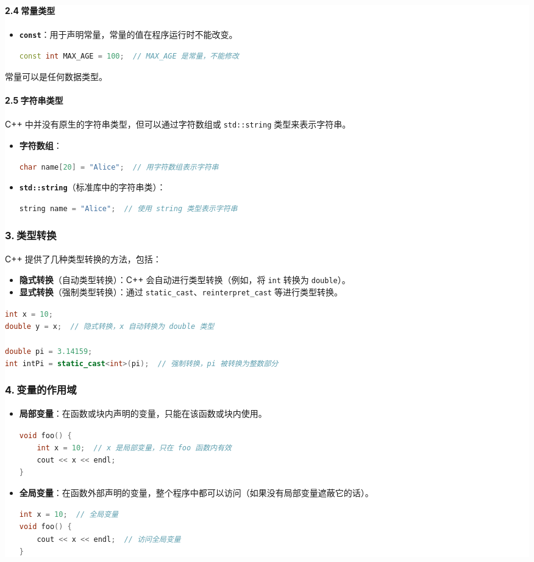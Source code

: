 #### 2.4 **常量类型**

- **`const`**：用于声明常量，常量的值在程序运行时不能改变。
    
    ```cpp
    const int MAX_AGE = 100;  // MAX_AGE 是常量，不能修改
    ```
    

常量可以是任何数据类型。

#### 2.5 **字符串类型**

C++ 中并没有原生的字符串类型，但可以通过字符数组或 `std::string` 类型来表示字符串。

- **字符数组**：
    
    ```cpp
    char name[20] = "Alice";  // 用字符数组表示字符串
    ```
    
- **`std::string`**（标准库中的字符串类）：
    
    ```cpp
    string name = "Alice";  // 使用 string 类型表示字符串
    ```
    

### 3. **类型转换**

C++ 提供了几种类型转换的方法，包括：

- **隐式转换**（自动类型转换）：C++ 会自动进行类型转换（例如，将 `int` 转换为 `double`）。
- **显式转换**（强制类型转换）：通过 `static_cast`、`reinterpret_cast` 等进行类型转换。

```cpp
int x = 10;
double y = x;  // 隐式转换，x 自动转换为 double 类型

double pi = 3.14159;
int intPi = static_cast<int>(pi);  // 强制转换，pi 被转换为整数部分
```

### 4. **变量的作用域**

- **局部变量**：在函数或块内声明的变量，只能在该函数或块内使用。
    
    ```cpp
    void foo() {
        int x = 10;  // x 是局部变量，只在 foo 函数内有效
        cout << x << endl;
    }
    ```
    
- **全局变量**：在函数外部声明的变量，整个程序中都可以访问（如果没有局部变量遮蔽它的话）。
    
    ```cpp
    int x = 10;  // 全局变量
    void foo() {
        cout << x << endl;  // 访问全局变量
    }
    ```
    